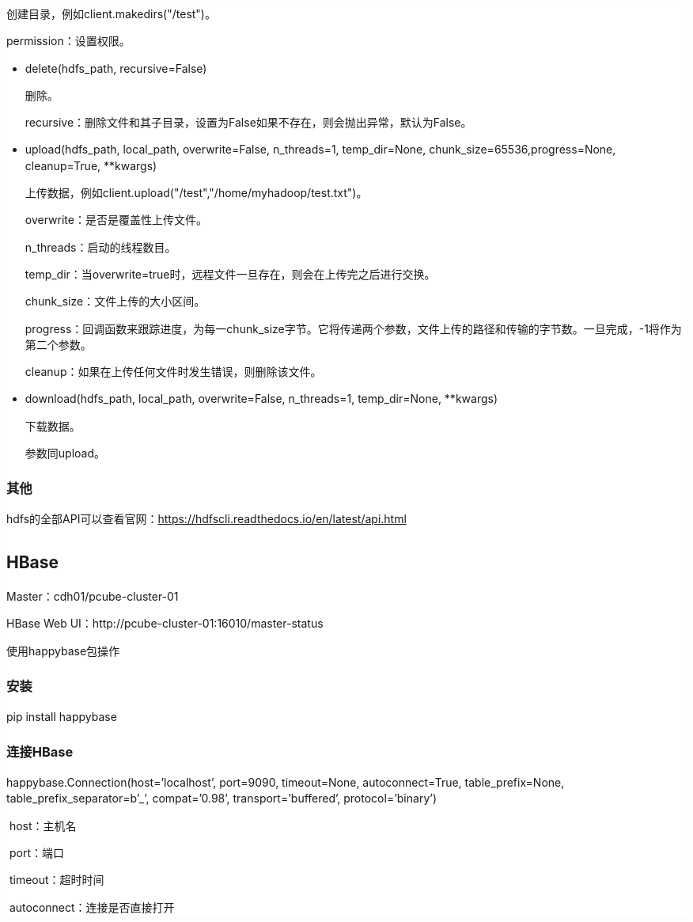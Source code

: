   创建目录，例如client.makedirs("/test")。

  permission：设置权限。

* delete(hdfs_path, recursive=False)

  删除。

  recursive：删除文件和其子目录，设置为False如果不存在，则会抛出异常，默认为False。

* upload(hdfs_path, local_path, overwrite=False, n_threads=1, temp_dir=None, chunk_size=65536,progress=None, cleanup=True, **kwargs)

  上传数据，例如client.upload("/test","/home/myhadoop/test.txt")。

  overwrite：是否是覆盖性上传文件。

  n_threads：启动的线程数目。

  temp_dir：当overwrite=true时，远程文件一旦存在，则会在上传完之后进行交换。

  chunk_size：文件上传的大小区间。

  progress：回调函数来跟踪进度，为每一chunk_size字节。它将传递两个参数，文件上传的路径和传输的字节数。一旦完成，-1将作为第二个参数。

  cleanup：如果在上传任何文件时发生错误，则删除该文件。

* download(hdfs_path, local_path, overwrite=False, n_threads=1, temp_dir=None, **kwargs)

  下载数据。

  参数同upload。

### 其他

hdfs的全部API可以查看官网：https://hdfscli.readthedocs.io/en/latest/api.html

## HBase

Master：cdh01/pcube-cluster-01

HBase Web UI：http://pcube-cluster-01:16010/master-status

使用happybase包操作

### 安装

pip install happybase

### 连接HBase

happybase.Connection(host=’localhost’, port=9090, timeout=None, autoconnect=True, table_prefix=None, table_prefix_separator=b’_’, compat=’0.98’, transport=’buffered’, protocol=’binary’)

​	host：主机名

​	port：端口

​	timeout：超时时间

​	autoconnect：连接是否直接打开
